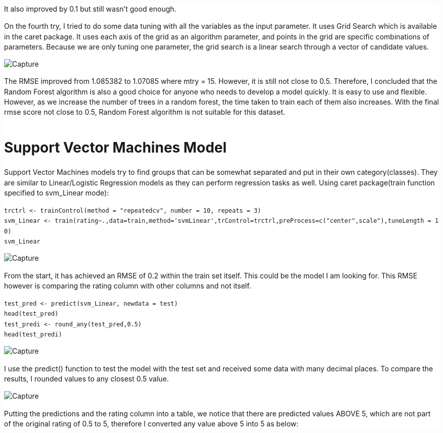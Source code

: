 It also improved by 0.1 but still wasn’t good enough. 

On the fourth try, I tried to do some data tuning with all the variables as the input parameter. It uses Grid Search which is available in the caret package. It uses each axis of the grid as an algorithm parameter, and points in the grid are specific combinations of parameters. Because we are only tuning one parameter, the grid search is a linear search through a vector of candidate values.


![Capture](https://user-images.githubusercontent.com/70089857/160277963-1fd44a73-3cb4-4566-bec3-d226e1f62655.PNG)

The RMSE improved from 1.085382 to 1.07085 where mtry = 15. However, it is still not close to 0.5. 
Therefore, I concluded that the Random Forest algorithm is also a good choice for anyone who needs to develop a model quickly. It is easy to use and flexible. However, as we increase the number of trees in a random forest, the time taken to train each of them also increases. 
With the final rmse score not close to 0.5, Random Forest algorithm is not suitable for this dataset.

# Support Vector Machines Model

Support Vector Machines models try to find groups that can be somewhat separated and put in their own category(classes). They are similar to Linear/Logistic Regression models as they can perform regression tasks as well.
Using caret package(train function specified to svm_Linear mode):

```
trctrl <- trainControl(method = "repeatedcv", number = 10, repeats = 3)
svm_Linear <- train(rating~.,data=train,method='svmLinear',trControl=trctrl,preProcess=c("center",scale"),tuneLength = 10)
svm_Linear
```

![Capture](https://user-images.githubusercontent.com/70089857/160278040-f117a83a-63f7-4381-a86d-5b3f64f5db51.PNG)

From the start, it has achieved an RMSE of 0.2 within the train set itself. This could be the model I am looking for. This RMSE however is comparing the rating column with other columns and not itself.

```
test_pred <- predict(svm_Linear, newdata = test)
head(test_pred)
test_predi <- round_any(test_pred,0.5)
head(test_predi)
```

![Capture](https://user-images.githubusercontent.com/70089857/160278158-7c5be877-5824-4d5e-964e-ba611f2ddc63.PNG)

I use the predict() function to test the model with the test set and received some data with many decimal places. To compare the results, I rounded values to any closest 0.5 value.

![Capture](https://user-images.githubusercontent.com/70089857/160278195-fac693ef-689f-4a21-b6f6-459ee4ea081f.PNG)

Putting the predictions and the rating column into a table, we notice that there are predicted values ABOVE 5, which are not part of the original rating of 0.5 to 5, therefore I converted any value above 5 into 5 as below:
